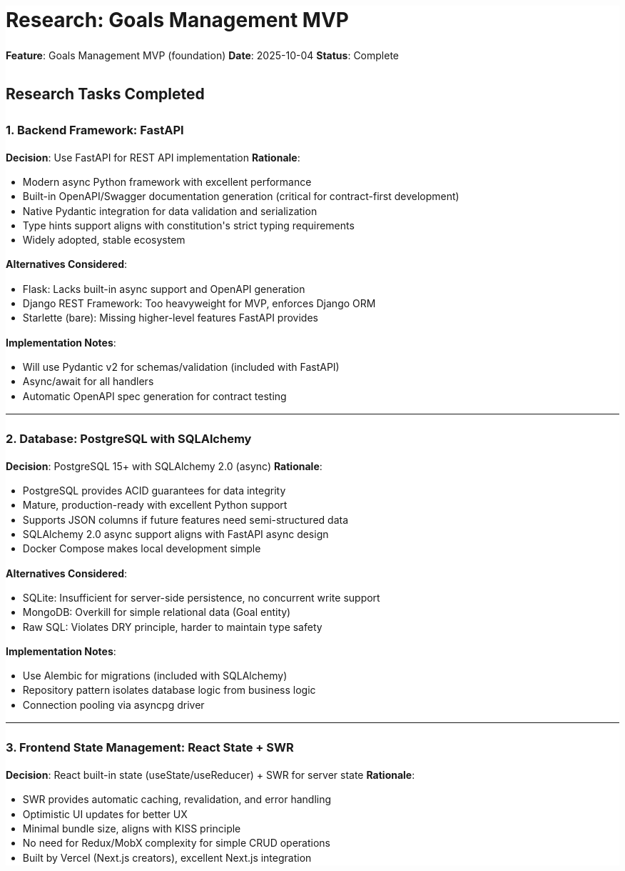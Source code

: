 # Research: Goals Management MVP

**Feature**: Goals Management MVP (foundation)
**Date**: 2025-10-04
**Status**: Complete

## Research Tasks Completed

### 1. Backend Framework: FastAPI
**Decision**: Use FastAPI for REST API implementation
**Rationale**:
- Modern async Python framework with excellent performance
- Built-in OpenAPI/Swagger documentation generation (critical for contract-first development)
- Native Pydantic integration for data validation and serialization
- Type hints support aligns with constitution's strict typing requirements
- Widely adopted, stable ecosystem

**Alternatives Considered**:
- Flask: Lacks built-in async support and OpenAPI generation
- Django REST Framework: Too heavyweight for MVP, enforces Django ORM
- Starlette (bare): Missing higher-level features FastAPI provides

**Implementation Notes**:
- Will use Pydantic v2 for schemas/validation (included with FastAPI)
- Async/await for all handlers
- Automatic OpenAPI spec generation for contract testing

---

### 2. Database: PostgreSQL with SQLAlchemy
**Decision**: PostgreSQL 15+ with SQLAlchemy 2.0 (async)
**Rationale**:
- PostgreSQL provides ACID guarantees for data integrity
- Mature, production-ready with excellent Python support
- Supports JSON columns if future features need semi-structured data
- SQLAlchemy 2.0 async support aligns with FastAPI async design
- Docker Compose makes local development simple

**Alternatives Considered**:
- SQLite: Insufficient for server-side persistence, no concurrent write support
- MongoDB: Overkill for simple relational data (Goal entity)
- Raw SQL: Violates DRY principle, harder to maintain type safety

**Implementation Notes**:
- Use Alembic for migrations (included with SQLAlchemy)
- Repository pattern isolates database logic from business logic
- Connection pooling via asyncpg driver

---

### 3. Frontend State Management: React State + SWR
**Decision**: React built-in state (useState/useReducer) + SWR for server state
**Rationale**:
- SWR provides automatic caching, revalidation, and error handling
- Optimistic UI updates for better UX
- Minimal bundle size, aligns with KISS principle
- No need for Redux/MobX complexity for simple CRUD operations
- Built by Vercel (Next.js creators), excellent Next.js integration
